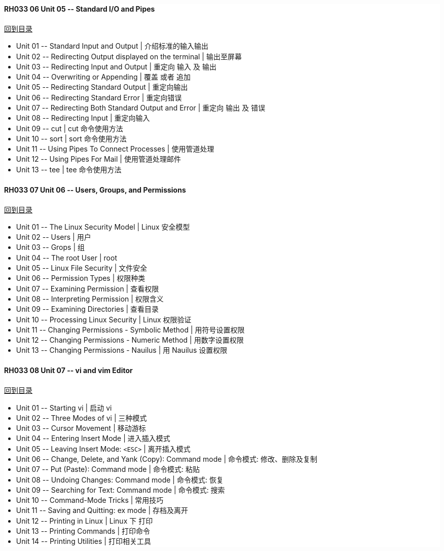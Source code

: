 #### RH033 06 Unit   05 -- Standard I/O and Pipes ####

[回到目录](RHCE.md)
  * Unit   01 --   Standard Input and Output | 介绍标准的输入输出
  * Unit   02 --   Redirecting Output displayed on the terminal | 输出至屏幕
  * Unit   03 --   Redirecting Input and Output | 重定向 输入 及 输出
  * Unit   04 --   Overwriting or Appending | 覆盖 或者 追加
  * Unit   05 --   Redirecting Standard Output | 重定向输出
  * Unit   06 --   Redirecting Standard Error | 重定向错误
  * Unit   07 --   Redirecting Both Standard Output and Error | 重定向 输出 及 错误
  * Unit   08 --   Redirecting Input | 重定向输入
  * Unit   09 --   cut | cut 命令使用方法
  * Unit   10 --   sort | sort 命令使用方法
  * Unit   11 --   Using Pipes To Connect Processes | 使用管道处理
  * Unit   12 --   Using Pipes For Mail | 使用管道处理邮件
  * Unit   13 --   tee | tee 命令使用方法

#### RH033 07 Unit   06 -- Users, Groups, and Permissions ####

[回到目录](RHCE.md)
  * Unit  01 --    The Linux Security Model | Linux 安全模型
  * Unit  02 --    Users | 用户
  * Unit  03 --    Grops | 组
  * Unit  04 --    The root User | root
  * Unit  05 --    Linux File Security | 文件安全
  * Unit  06 --    Permission Types | 权限种类
  * Unit  07 --    Examining Permission | 查看权限
  * Unit  08 --    Interpreting Permission | 权限含义
  * Unit  09 --    Examining Directories | 查看目录
  * Unit  10 --    Processing Linux Security | Linux 权限验证
  * Unit  11 --    Changing Permissions - Symbolic Method | 用符号设置权限
  * Unit  12 --    Changing Permissions - Numeric Method | 用数字设置权限
  * Unit  13 --    Changing Permissions - Nauilus | 用 Nauilus 设置权限

#### RH033 08 Unit   07 -- vi and vim Editor ####

[回到目录](RHCE.md)
  * Unit   01 --   Starting vi | 启动 vi
  * Unit   02 --   Three Modes of vi | 三种模式
  * Unit   03 --   Cursor Movement | 移动游标
  * Unit   04 --   Entering Insert Mode | 进入插入模式
  * Unit   05 --   Leaving Insert Mode: `<ESC>` | 离开插入模式
  * Unit   06 --   Change, Delete, and Yank (Copy): Command mode | 命令模式: 修改、删除及复制
  * Unit   07 --   Put (Paste): Command mode | 命令模式: 粘贴
  * Unit   08 --   Undoing Changes: Command mode | 命令模式: 恢复
  * Unit   09 --   Searching for Text: Command mode | 命令模式: 搜索
  * Unit   10 --   Command-Mode Tricks | 常用技巧
  * Unit   11 --   Saving and Quitting: ex mode | 存档及离开
  * Unit   12 --   Printing in Linux | Linux 下 打印
  * Unit   13 --   Printing Commands | 打印命令
  * Unit   14 --   Printing Utilities | 打印相关工具

